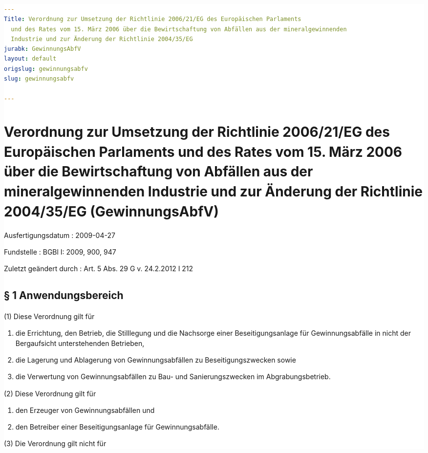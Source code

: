 ```yaml
---
Title: Verordnung zur Umsetzung der Richtlinie 2006/21/EG des Europäischen Parlaments
  und des Rates vom 15. März 2006 über die Bewirtschaftung von Abfällen aus der mineralgewinnenden
  Industrie und zur Änderung der Richtlinie 2004/35/EG
jurabk: GewinnungsAbfV
layout: default
origslug: gewinnungsabfv
slug: gewinnungsabfv

---
```


# Verordnung zur Umsetzung der Richtlinie 2006/21/EG des Europäischen Parlaments und des Rates vom 15. März 2006 über die Bewirtschaftung von Abfällen aus der mineralgewinnenden Industrie und zur Änderung der Richtlinie 2004/35/EG (GewinnungsAbfV)

Ausfertigungsdatum
:   2009-04-27

Fundstelle
:   BGBl I: 2009, 900, 947

Zuletzt geändert durch
:   Art. 5 Abs. 29 G v. 24.2.2012 I 212


## § 1 Anwendungsbereich

(1) Diese Verordnung gilt für

1.  die Errichtung, den Betrieb, die Stilllegung und die Nachsorge einer
    Beseitigungsanlage für Gewinnungsabfälle in nicht der Bergaufsicht
    unterstehenden Betrieben,


2.  die Lagerung und Ablagerung von Gewinnungsabfällen zu
    Beseitigungszwecken sowie


3.  die Verwertung von Gewinnungsabfällen zu Bau- und Sanierungszwecken im
    Abgrabungsbetrieb.




(2) Diese Verordnung gilt für

1.  den Erzeuger von Gewinnungsabfällen und


2.  den Betreiber einer Beseitigungsanlage für Gewinnungsabfälle.




(3) Die Verordnung gilt nicht für
